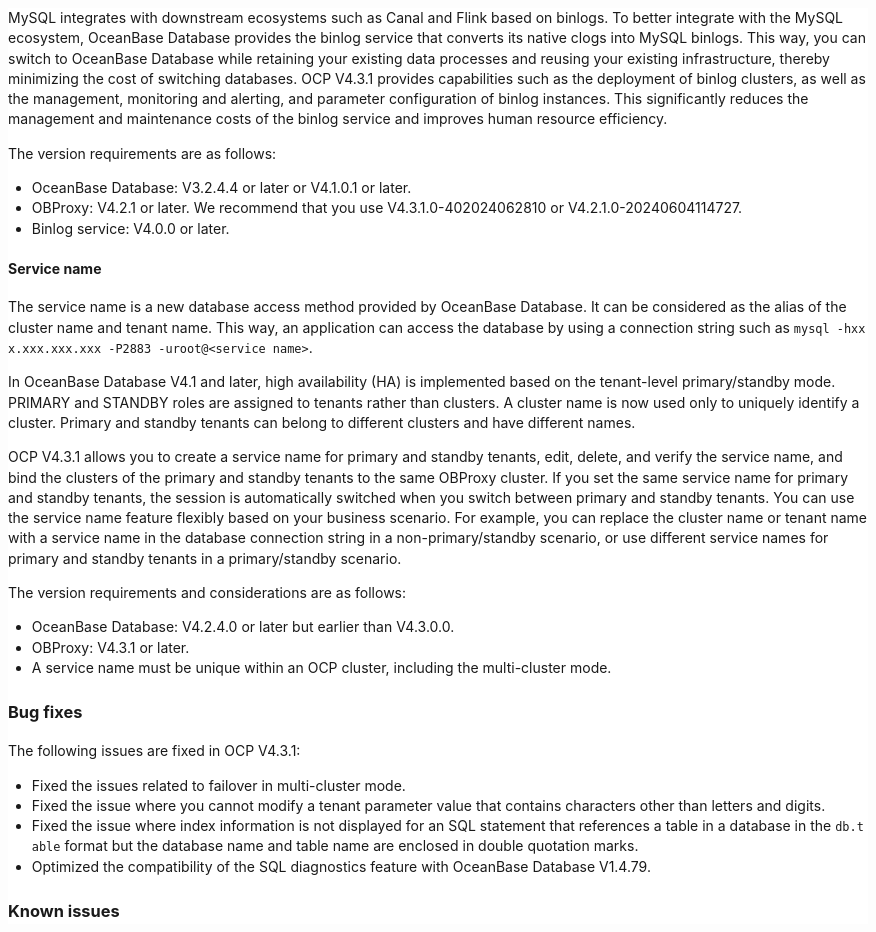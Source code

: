MySQL integrates with downstream ecosystems such as Canal and Flink based on binlogs. To better integrate with the MySQL ecosystem, OceanBase Database provides the binlog service that converts its native clogs into MySQL binlogs. This way, you can switch to OceanBase Database while retaining your existing data processes and reusing your existing infrastructure, thereby minimizing the cost of switching databases. OCP V4.3.1 provides capabilities such as the deployment of binlog clusters, as well as the management, monitoring and alerting, and parameter configuration of binlog instances. This significantly reduces the management and maintenance costs of the binlog service and improves human resource efficiency.

The version requirements are as follows:

* OceanBase Database: V3.2.4.4 or later or V4.1.0.1 or later.
* OBProxy: V4.2.1 or later. We recommend that you use V4.3.1.0-402024062810 or V4.2.1.0-20240604114727.
* Binlog service: V4.0.0 or later.

#### Service name

The service name is a new database access method provided by OceanBase Database. It can be considered as the alias of the cluster name and tenant name. This way, an application can access the database by using a connection string such as `mysql -hxxx.xxx.xxx.xxx -P2883 -uroot@<service name>`.

In OceanBase Database V4.1 and later, high availability (HA) is implemented based on the tenant-level primary/standby mode. PRIMARY and STANDBY roles are assigned to tenants rather than clusters. A cluster name is now used only to uniquely identify a cluster. Primary and standby tenants can belong to different clusters and have different names.

OCP V4.3.1 allows you to create a service name for primary and standby tenants, edit, delete, and verify the service name, and bind the clusters of the primary and standby tenants to the same OBProxy cluster. If you set the same service name for primary and standby tenants, the session is automatically switched when you switch between primary and standby tenants. You can use the service name feature flexibly based on your business scenario. For example, you can replace the cluster name or tenant name with a service name in the database connection string in a non-primary/standby scenario, or use different service names for primary and standby tenants in a primary/standby scenario.

The version requirements and considerations are as follows:

* OceanBase Database: V4.2.4.0 or later but earlier than V4.3.0.0.
* OBProxy: V4.3.1 or later.
* A service name must be unique within an OCP cluster, including the multi-cluster mode.

### Bug fixes

The following issues are fixed in OCP V4.3.1:

* Fixed the issues related to failover in multi-cluster mode.
* Fixed the issue where you cannot modify a tenant parameter value that contains characters other than letters and digits.
* Fixed the issue where index information is not displayed for an SQL statement that references a table in a database in the `db.table` format but the database name and table name are enclosed in double quotation marks.
* Optimized the compatibility of the SQL diagnostics feature with OceanBase Database V1.4.79.

### Known issues
